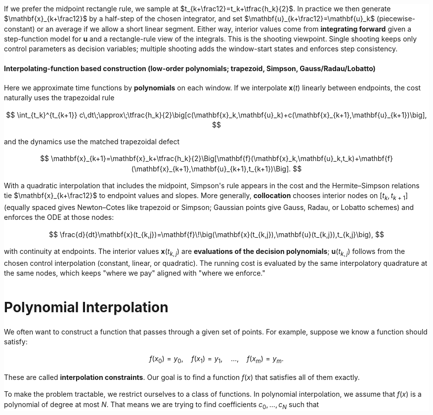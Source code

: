 If we prefer the midpoint rectangle rule, we sample at $t_{k+\frac12}=t_k+\tfrac{h_k}{2}$. In practice we then generate $\mathbf{x}_{k+\frac12}$ by a half-step of the chosen integrator, and set $\mathbf{u}_{k+\frac12}=\mathbf{u}_k$ (piecewise-constant) or an average if we allow a short linear segment. Either way, interior values come from **integrating forward** given a step-function model for $\mathbf{u}$ and a rectangle-rule view of the integrals. This is the shooting viewpoint. Single shooting keeps only control parameters as decision variables; multiple shooting adds the window-start states and enforces step consistency.

#### Interpolating-function based construction (low-order polynomials; trapezoid, Simpson, Gauss/Radau/Lobatto)

Here we approximate time functions by **polynomials** on each window. If we interpolate $\mathbf{x}(t)$ linearly between endpoints, the cost naturally uses the trapezoidal rule

$$
\int_{t_k}^{t_{k+1}} c\,dt\;\approx\;\tfrac{h_k}{2}\big[c(\mathbf{x}_k,\mathbf{u}_k)+c(\mathbf{x}_{k+1},\mathbf{u}_{k+1})\big],
$$

and the dynamics use the matched trapezoidal defect

$$
\mathbf{x}_{k+1}=\mathbf{x}_k+\tfrac{h_k}{2}\Big[\mathbf{f}(\mathbf{x}_k,\mathbf{u}_k,t_k)+\mathbf{f}(\mathbf{x}_{k+1},\mathbf{u}_{k+1},t_{k+1})\Big].
$$

With a quadratic interpolation that includes the midpoint, Simpson's rule appears in the cost and the Hermite–Simpson relations tie $\mathbf{x}_{k+\frac12}$ to endpoint values and slopes. More generally, **collocation** chooses interior nodes on $[t_k,t_{k+1}]$ (equally spaced gives Newton–Cotes like trapezoid or Simpson; Gaussian points give Gauss, Radau, or Lobatto schemes) and enforces the ODE at those nodes:

$$
\frac{d}{dt}\mathbf{x}(t_{k,j})=\mathbf{f}\!\big(\mathbf{x}(t_{k,j}),\mathbf{u}(t_{k,j}),t_{k,j}\big),
$$

with continuity at endpoints. The interior values $\mathbf{x}(t_{k,j})$ are **evaluations of the decision polynomials**; $\mathbf{u}(t_{k,j})$ follows from the chosen control interpolation (constant, linear, or quadratic). The running cost is evaluated by the same interpolatory quadrature at the same nodes, which keeps "where we pay" aligned with "where we enforce."

# Polynomial Interpolation

We often want to construct a function that passes through a given set of points. For example, suppose we know a function should satisfy:

$$
f(x_0) = y_0, \quad f(x_1) = y_1, \quad \dots, \quad f(x_m) = y_m.
$$

These are called **interpolation constraints**. Our goal is to find a function $f(x)$ that satisfies all of them exactly.

To make the problem tractable, we restrict ourselves to a class of functions. In polynomial interpolation, we assume that $f(x)$ is a polynomial of degree at most $N$. That means we are trying to find coefficients $c_0, \dots, c_N$ such that
